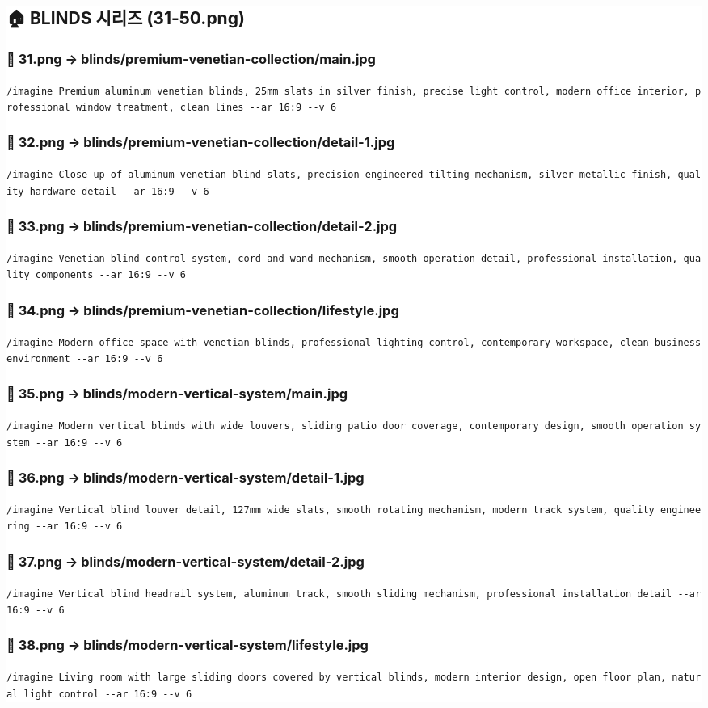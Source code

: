 ## 🏠 **BLINDS 시리즈 (31-50.png)**

### 📌 **31.png → blinds/premium-venetian-collection/main.jpg**
```
/imagine Premium aluminum venetian blinds, 25mm slats in silver finish, precise light control, modern office interior, professional window treatment, clean lines --ar 16:9 --v 6
```

### 📌 **32.png → blinds/premium-venetian-collection/detail-1.jpg**
```
/imagine Close-up of aluminum venetian blind slats, precision-engineered tilting mechanism, silver metallic finish, quality hardware detail --ar 16:9 --v 6
```

### 📌 **33.png → blinds/premium-venetian-collection/detail-2.jpg**
```
/imagine Venetian blind control system, cord and wand mechanism, smooth operation detail, professional installation, quality components --ar 16:9 --v 6
```

### 📌 **34.png → blinds/premium-venetian-collection/lifestyle.jpg**
```
/imagine Modern office space with venetian blinds, professional lighting control, contemporary workspace, clean business environment --ar 16:9 --v 6
```

### 📌 **35.png → blinds/modern-vertical-system/main.jpg**
```
/imagine Modern vertical blinds with wide louvers, sliding patio door coverage, contemporary design, smooth operation system --ar 16:9 --v 6
```

### 📌 **36.png → blinds/modern-vertical-system/detail-1.jpg**
```
/imagine Vertical blind louver detail, 127mm wide slats, smooth rotating mechanism, modern track system, quality engineering --ar 16:9 --v 6
```

### 📌 **37.png → blinds/modern-vertical-system/detail-2.jpg**
```
/imagine Vertical blind headrail system, aluminum track, smooth sliding mechanism, professional installation detail --ar 16:9 --v 6
```

### 📌 **38.png → blinds/modern-vertical-system/lifestyle.jpg**
```
/imagine Living room with large sliding doors covered by vertical blinds, modern interior design, open floor plan, natural light control --ar 16:9 --v 6
```
